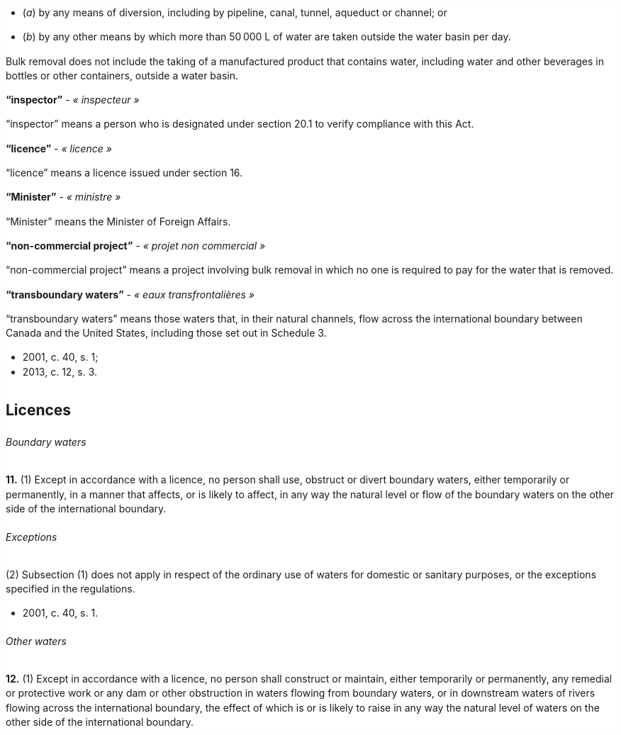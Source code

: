   * (_a_) by any means of diversion, including by pipeline, canal, tunnel, aqueduct or channel; or

  * (_b_) by any other means by which more than 50 000 L of water are taken outside the water basin per day.

Bulk removal does not include the taking of a manufactured product that contains water, including water and other beverages in bottles or other containers, outside a water basin.

**“inspector”** - _« inspecteur »_

    

“inspector” means a person who is designated under section 20.1 to verify compliance with this Act.

**“licence”** - _« licence »_

    

“licence” means a licence issued under section 16.

**“Minister”** - _« ministre »_

    

“Minister” means the Minister of Foreign Affairs.

**“non-commercial project”** - _« projet non commercial »_

    

“non-commercial project” means a project involving bulk removal in which no one is required to pay for the water that is removed.

**“transboundary waters”** - _« eaux transfrontalières »_

    

“transboundary waters” means those waters that, in their natural channels, flow across the international boundary between Canada and the United States, including those set out in Schedule 3.

  * 2001, c. 40, s. 1;
  * 2013, c. 12, s. 3.

## Licences

###### Boundary waters

**11.** (1) Except in accordance with a licence, no person shall use, obstruct or divert boundary waters, either temporarily or permanently, in a manner that affects, or is likely to affect, in any way the natural level or flow of the boundary waters on the other side of the international boundary.

###### Exceptions

(2) Subsection (1) does not apply in respect of the ordinary use of waters for domestic or sanitary purposes, or the exceptions specified in the regulations.

  * 2001, c. 40, s. 1.

###### Other waters

**12.** (1) Except in accordance with a licence, no person shall construct or maintain, either temporarily or permanently, any remedial or protective work or any dam or other obstruction in waters flowing from boundary waters, or in downstream waters of rivers flowing across the international boundary, the effect of which is or is likely to raise in any way the natural level of waters on the other side of the international boundary.
